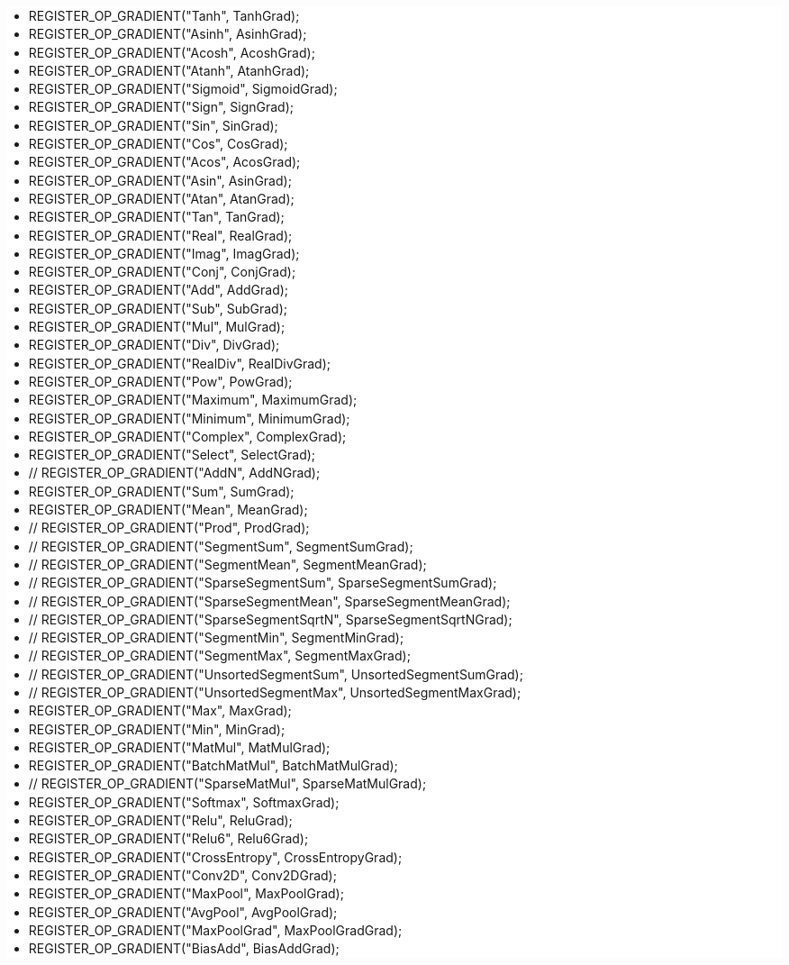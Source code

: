 * REGISTER_OP_GRADIENT("Tanh", TanhGrad);
* REGISTER_OP_GRADIENT("Asinh", AsinhGrad);
* REGISTER_OP_GRADIENT("Acosh", AcoshGrad);
* REGISTER_OP_GRADIENT("Atanh", AtanhGrad);
* REGISTER_OP_GRADIENT("Sigmoid", SigmoidGrad);
* REGISTER_OP_GRADIENT("Sign", SignGrad);
* REGISTER_OP_GRADIENT("Sin", SinGrad);
* REGISTER_OP_GRADIENT("Cos", CosGrad);
* REGISTER_OP_GRADIENT("Acos", AcosGrad);
* REGISTER_OP_GRADIENT("Asin", AsinGrad);
* REGISTER_OP_GRADIENT("Atan", AtanGrad);
* REGISTER_OP_GRADIENT("Tan", TanGrad);
* REGISTER_OP_GRADIENT("Real", RealGrad);
* REGISTER_OP_GRADIENT("Imag", ImagGrad);
* REGISTER_OP_GRADIENT("Conj", ConjGrad);
* REGISTER_OP_GRADIENT("Add", AddGrad);
* REGISTER_OP_GRADIENT("Sub", SubGrad);
* REGISTER_OP_GRADIENT("Mul", MulGrad);
* REGISTER_OP_GRADIENT("Div", DivGrad);
* REGISTER_OP_GRADIENT("RealDiv", RealDivGrad);
* REGISTER_OP_GRADIENT("Pow", PowGrad);
* REGISTER_OP_GRADIENT("Maximum", MaximumGrad);
* REGISTER_OP_GRADIENT("Minimum", MinimumGrad);
* REGISTER_OP_GRADIENT("Complex", ComplexGrad);
* REGISTER_OP_GRADIENT("Select", SelectGrad);
* // REGISTER_OP_GRADIENT("AddN", AddNGrad);
* REGISTER_OP_GRADIENT("Sum", SumGrad);
* REGISTER_OP_GRADIENT("Mean", MeanGrad);
* // REGISTER_OP_GRADIENT("Prod", ProdGrad);
* // REGISTER_OP_GRADIENT("SegmentSum", SegmentSumGrad);
* // REGISTER_OP_GRADIENT("SegmentMean", SegmentMeanGrad);
* // REGISTER_OP_GRADIENT("SparseSegmentSum", SparseSegmentSumGrad);
* // REGISTER_OP_GRADIENT("SparseSegmentMean", SparseSegmentMeanGrad);
* // REGISTER_OP_GRADIENT("SparseSegmentSqrtN", SparseSegmentSqrtNGrad);
* // REGISTER_OP_GRADIENT("SegmentMin", SegmentMinGrad);
* // REGISTER_OP_GRADIENT("SegmentMax", SegmentMaxGrad);
* // REGISTER_OP_GRADIENT("UnsortedSegmentSum", UnsortedSegmentSumGrad);
* // REGISTER_OP_GRADIENT("UnsortedSegmentMax", UnsortedSegmentMaxGrad);
* REGISTER_OP_GRADIENT("Max", MaxGrad);
* REGISTER_OP_GRADIENT("Min", MinGrad);
* REGISTER_OP_GRADIENT("MatMul", MatMulGrad);
* REGISTER_OP_GRADIENT("BatchMatMul", BatchMatMulGrad);
* // REGISTER_OP_GRADIENT("SparseMatMul", SparseMatMulGrad);
* REGISTER_OP_GRADIENT("Softmax", SoftmaxGrad);
* REGISTER_OP_GRADIENT("Relu", ReluGrad);
* REGISTER_OP_GRADIENT("Relu6", Relu6Grad);
* REGISTER_OP_GRADIENT("CrossEntropy", CrossEntropyGrad);
* REGISTER_OP_GRADIENT("Conv2D", Conv2DGrad);
* REGISTER_OP_GRADIENT("MaxPool", MaxPoolGrad);
* REGISTER_OP_GRADIENT("AvgPool", AvgPoolGrad);
* REGISTER_OP_GRADIENT("MaxPoolGrad", MaxPoolGradGrad);
* REGISTER_OP_GRADIENT("BiasAdd", BiasAddGrad);
